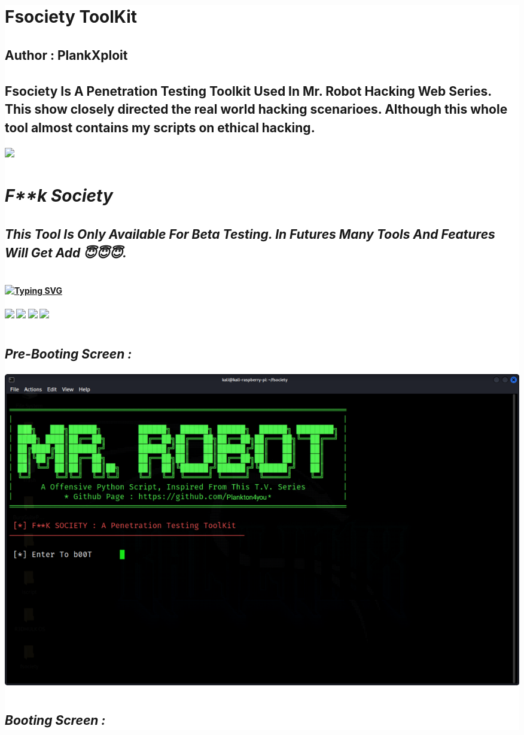 <h1><b>Fsociety ToolKit</h1><b>
<h2><b>Author :</b> PlankXploit</h2>
<h2>Fsociety Is A Penetration Testing Toolkit Used In Mr. Robot Hacking Web Series. This show closely directed the real world hacking scenarioes. Although this whole tool almost contains my scripts on ethical hacking. </h2>
<img src='https://static.wikia.nocookie.net/villains/images/f/f4/Fsociety.jpg/revision/latest/scale-to-width-down/185?cb=20180102213220'>

#
<h1><b><i> F**k Society </i></b></h1>
<h2><i><b> This Tool Is Only Available For Beta Testing. In Futures Many Tools And Features Will Get Add 😇😇😇. </i></b></h2><br>
<a href="https://git.io/typing-svg"><img src="https://readme-typing-svg.demolab.com?font=Fira+Code&pause=1000&color=4DF72C&background=000000&width=435&lines=All+In+One+Pentesting+Toolkit;Inspired+From+MR.+ROBOT+Web+Series;A+Toolkit+Made+By+PlankXploit+For+Ethical" alt="Typing SVG" /></a><br></br>
<img src="https://img.shields.io/badge/Python 3.11- red"> <img src="https://img.shields.io/badge/Fsociety-orange"> <img src="https://img.shields.io/badge/Download-Now-green"> <img src="https://img.shields.io/badge/Licence-GPL 3.0-yellowgreen">

#
<h2><b><i>Pre-Booting Screen :</h2></b></i>

![Alt text](pre-booting-screen.png)
#
<h2><b><i>Booting Screen :</h2></b></i>
